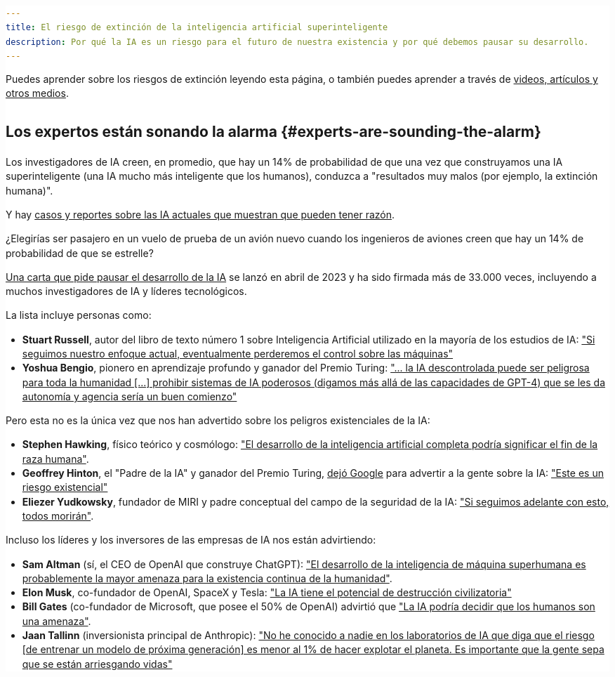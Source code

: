 ```yaml
---
title: El riesgo de extinción de la inteligencia artificial superinteligente
description: Por qué la IA es un riesgo para el futuro de nuestra existencia y por qué debemos pausar su desarrollo.
---
```


Puedes aprender sobre los riesgos de extinción leyendo esta página, o también puedes aprender a través de [videos, artículos y otros medios](/learn).

## Los expertos están sonando la alarma {#experts-are-sounding-the-alarm}

Los investigadores de IA creen, en promedio, que hay un 14% de probabilidad de que una vez que construyamos una IA superinteligente (una IA mucho más inteligente que los humanos), conduzca a "resultados muy malos (por ejemplo, la extinción humana)".

Y hay [casos y reportes sobre las IA actuales que muestran que pueden tener razón](https://lethalintelligence.ai/post/category/warning-signs/).

¿Elegirías ser pasajero en un vuelo de prueba de un avión nuevo cuando los ingenieros de aviones creen que hay un 14% de probabilidad de que se estrelle?

[Una carta que pide pausar el desarrollo de la IA](https://futureoflife.org/open-letter/pause-giant-ai-experiments/) se lanzó en abril de 2023 y ha sido firmada más de 33.000 veces, incluyendo a muchos investigadores de IA y líderes tecnológicos.

La lista incluye personas como:

- **Stuart Russell**, autor del libro de texto número 1 sobre Inteligencia Artificial utilizado en la mayoría de los estudios de IA: ["Si seguimos nuestro enfoque actual, eventualmente perderemos el control sobre las máquinas"](https://news.berkeley.edu/2023/04/07/stuart-russell-calls-for-new-approach-for-ai-a-civilization-ending-technology/)
- **Yoshua Bengio**, pionero en aprendizaje profundo y ganador del Premio Turing: ["... la IA descontrolada puede ser peligrosa para toda la humanidad [...] prohibir sistemas de IA poderosos (digamos más allá de las capacidades de GPT-4) que se les da autonomía y agencia sería un buen comienzo"](https://yoshuabengio.org/2023/05/22/how-rogue-ais-may-arise/)

Pero esta no es la única vez que nos han advertido sobre los peligros existenciales de la IA:

- **Stephen Hawking**, físico teórico y cosmólogo: ["El desarrollo de la inteligencia artificial completa podría significar el fin de la raza humana"](https://nypost.com/2023/05/01/stephen-hawking-warned-ai-could-mean-the-end-of-the-human-race/).
- **Geoffrey Hinton**, el "Padre de la IA" y ganador del Premio Turing, [dejó Google](https://fortune.com/2023/05/01/godfather-ai-geoffrey-hinton-quit-google-regrets-lifes-work-bad-actors/) para advertir a la gente sobre la IA: ["Este es un riesgo existencial"](https://www.reuters.com/technology/ai-pioneer-says-its-threat-world-may-be-more-urgent-than-climate-change-2023-05-05/)
- **Eliezer Yudkowsky**, fundador de MIRI y padre conceptual del campo de la seguridad de la IA: ["Si seguimos adelante con esto, todos morirán"](https://time.com/6266923/ai-eliezer-yudkowsky-open-letter-not-enough/).

Incluso los líderes y los inversores de las empresas de IA nos están advirtiendo:

- **Sam Altman** (sí, el CEO de OpenAI que construye ChatGPT): ["El desarrollo de la inteligencia de máquina superhumana es probablemente la mayor amenaza para la existencia continua de la humanidad"](https://blog.samaltman.com/machine-intelligence-part-1).
- **Elon Musk**, co-fundador de OpenAI, SpaceX y Tesla: ["La IA tiene el potencial de destrucción civilizatoria"](https://www.inc.com/ben-sherry/elon-musk-ai-has-the-potential-of-civilizational-destruction.html)
- **Bill Gates** (co-fundador de Microsoft, que posee el 50% de OpenAI) advirtió que ["La IA podría decidir que los humanos son una amenaza"](https://www.denisonforum.org/daily-article/bill-gates-ai-humans-threat/).
- **Jaan Tallinn** (inversionista principal de Anthropic): ["No he conocido a nadie en los laboratorios de IA que diga que el riesgo [de entrenar un modelo de próxima generación] es menor al 1% de hacer explotar el planeta. Es importante que la gente sepa que se están arriesgando vidas"](https://twitter.com/liron/status/1656929936639430657)
